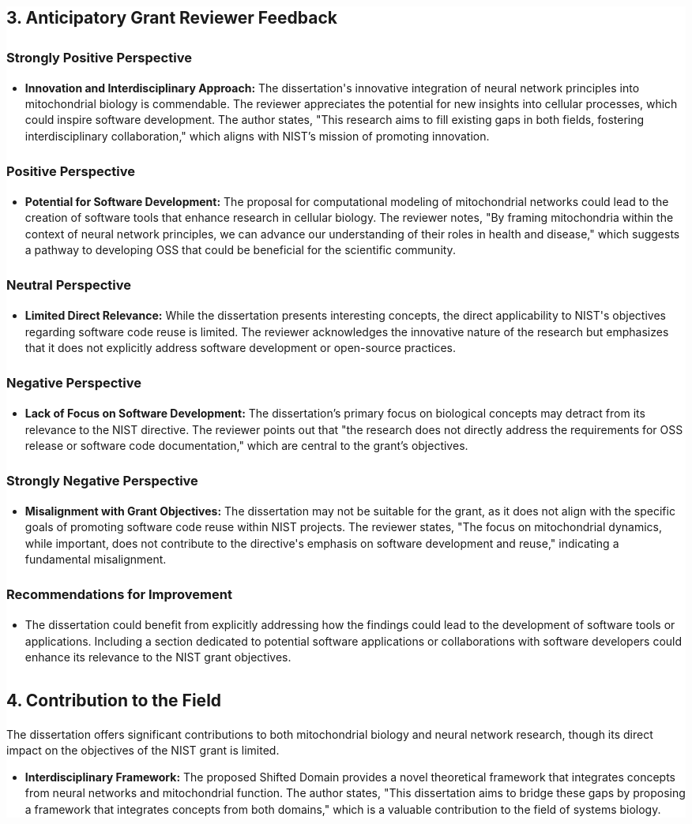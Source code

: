 ## 3. Anticipatory Grant Reviewer Feedback

### Strongly Positive Perspective
- **Innovation and Interdisciplinary Approach:** The dissertation's innovative integration of neural network principles into mitochondrial biology is commendable. The reviewer appreciates the potential for new insights into cellular processes, which could inspire software development. The author states, "This research aims to fill existing gaps in both fields, fostering interdisciplinary collaboration," which aligns with NIST’s mission of promoting innovation.

### Positive Perspective
- **Potential for Software Development:** The proposal for computational modeling of mitochondrial networks could lead to the creation of software tools that enhance research in cellular biology. The reviewer notes, "By framing mitochondria within the context of neural network principles, we can advance our understanding of their roles in health and disease," which suggests a pathway to developing OSS that could be beneficial for the scientific community.

### Neutral Perspective
- **Limited Direct Relevance:** While the dissertation presents interesting concepts, the direct applicability to NIST's objectives regarding software code reuse is limited. The reviewer acknowledges the innovative nature of the research but emphasizes that it does not explicitly address software development or open-source practices.

### Negative Perspective
- **Lack of Focus on Software Development:** The dissertation’s primary focus on biological concepts may detract from its relevance to the NIST directive. The reviewer points out that "the research does not directly address the requirements for OSS release or software code documentation," which are central to the grant’s objectives.

### Strongly Negative Perspective
- **Misalignment with Grant Objectives:** The dissertation may not be suitable for the grant, as it does not align with the specific goals of promoting software code reuse within NIST projects. The reviewer states, "The focus on mitochondrial dynamics, while important, does not contribute to the directive's emphasis on software development and reuse," indicating a fundamental misalignment.

### Recommendations for Improvement
- The dissertation could benefit from explicitly addressing how the findings could lead to the development of software tools or applications. Including a section dedicated to potential software applications or collaborations with software developers could enhance its relevance to the NIST grant objectives.

## 4. Contribution to the Field

The dissertation offers significant contributions to both mitochondrial biology and neural network research, though its direct impact on the objectives of the NIST grant is limited. 

- **Interdisciplinary Framework:** The proposed Shifted Domain provides a novel theoretical framework that integrates concepts from neural networks and mitochondrial function. The author states, "This dissertation aims to bridge these gaps by proposing a framework that integrates concepts from both domains," which is a valuable contribution to the field of systems biology.
